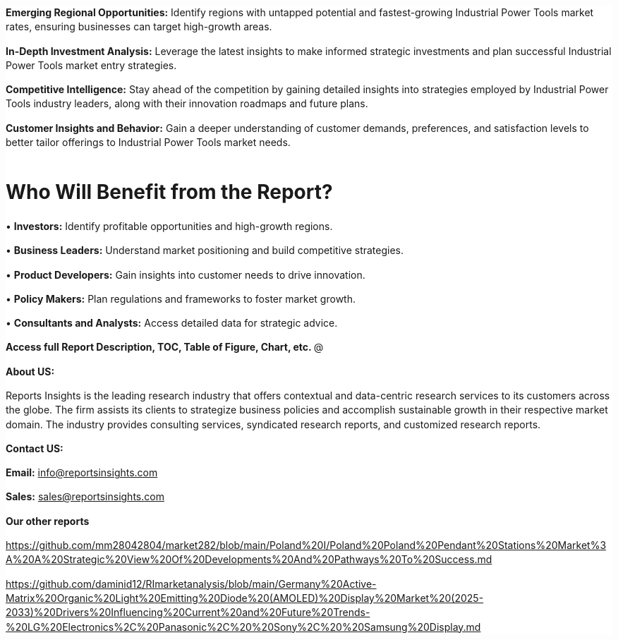 <strong>Emerging Regional Opportunities:</strong>
Identify regions with untapped potential and fastest-growing Industrial Power Tools market rates, ensuring businesses can target high-growth areas.

<strong>In-Depth Investment Analysis:</strong>
Leverage the latest insights to make informed strategic investments and plan successful Industrial Power Tools market entry strategies.

<strong>Competitive Intelligence:</strong>
Stay ahead of the competition by gaining detailed insights into strategies employed by Industrial Power Tools industry leaders, along with their innovation roadmaps and future plans.

<strong>Customer Insights and Behavior:</strong>
Gain a deeper understanding of customer demands, preferences, and satisfaction levels to better tailor offerings to Industrial Power Tools market needs.

# <strong>Who Will Benefit from the Report?</strong>

• <strong>Investors:</strong> Identify profitable opportunities and high-growth regions.

• <strong>Business Leaders:</strong> Understand market positioning and build competitive strategies.

• <strong>Product Developers:</strong> Gain insights into customer needs to drive innovation.

• <strong>Policy Makers:</strong> Plan regulations and frameworks to foster market growth.

• <strong>Consultants and Analysts:</strong> Access detailed data for strategic advice.
</ul>
<strong>Access full Report Description, TOC, Table of Figure, Chart, etc. </strong>@  <a href= style=color:#0000ff;></a></font>

<strong><strong>About US</strong>:</strong>

Reports Insights is the leading research industry that offers contextual and data-centric research services to its customers across the globe. The firm assists its clients to strategize business policies and accomplish sustainable growth in their respective market domain. The industry provides consulting services, syndicated research reports, and customized research reports.

<strong>Contact US:</strong>

<p class=""""><b>Email:</b> <a href=mailto:info@reportsinsights.com>info@reportsinsights.com</a></p>
<p class=""""><b>Sales:</b> <a href=mailto:sales@reportsinsights.com>sales@reportsinsights.com</a></p>

<strong>Our other reports</strong>

<a href=https://github.com/mm28042804/market282/blob/main/Poland%20I/Poland%20Poland%20Pendant%20Stations%20Market%3A%20A%20Strategic%20View%20Of%20Developments%20And%20Pathways%20To%20Success.md>https://github.com/mm28042804/market282/blob/main/Poland%20I/Poland%20Poland%20Pendant%20Stations%20Market%3A%20A%20Strategic%20View%20Of%20Developments%20And%20Pathways%20To%20Success.md</a>

<a href=https://github.com/daminid12/RImarketanalysis/blob/main/Germany%20Active-Matrix%20Organic%20Light%20Emitting%20Diode%20(AMOLED)%20Display%20Market%20(2025-2033)%20Drivers%20Influencing%20Current%20and%20Future%20Trends-%20LG%20Electronics%2C%20Panasonic%2C%20%20Sony%2C%20%20Samsung%20Display.md>https://github.com/daminid12/RImarketanalysis/blob/main/Germany%20Active-Matrix%20Organic%20Light%20Emitting%20Diode%20(AMOLED)%20Display%20Market%20(2025-2033)%20Drivers%20Influencing%20Current%20and%20Future%20Trends-%20LG%20Electronics%2C%20Panasonic%2C%20%20Sony%2C%20%20Samsung%20Display.md</a>
